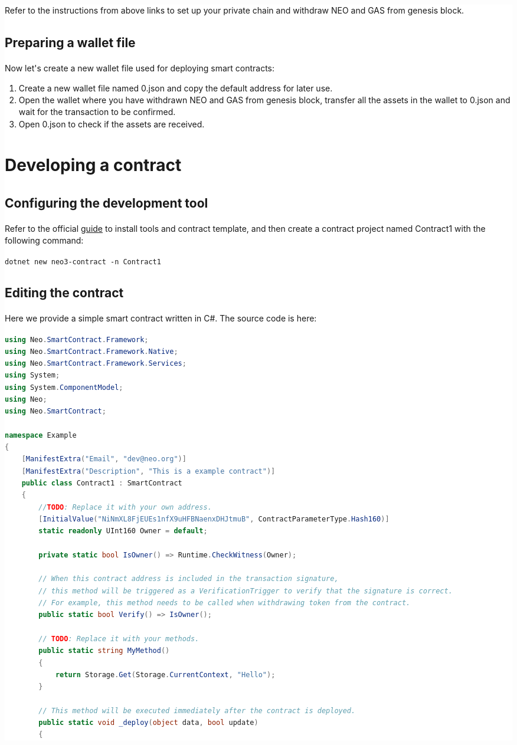 Refer to the instructions from above links to set up your private chain and withdraw NEO and GAS from genesis block.

## Preparing a wallet file

Now let's create a new wallet file used for deploying smart contracts:

1. Create a new wallet file named 0.json and copy the default address for later use.
2. Open the wallet where you have withdrawn NEO and GAS from genesis block, transfer all the assets in the wallet to 0.json and wait for the transaction to be confirmed.
3. Open 0.json to check if the assets are received.

# Developing a contract

## Configuring the development tool

Refer to the official [guide](https://docs.neo.org/docs/en-us/gettingstarted/develop.html#installing-tools) to install tools and contract template, and then create a contract project named Contract1 with the following command:

```
dotnet new neo3-contract -n Contract1
```

## Editing the contract

Here we provide a simple smart contract written in C#. The source code is here:

```csharp
using Neo.SmartContract.Framework;
using Neo.SmartContract.Framework.Native;
using Neo.SmartContract.Framework.Services;
using System;
using System.ComponentModel;
using Neo;
using Neo.SmartContract;

namespace Example
{
    [ManifestExtra("Email", "dev@neo.org")]
    [ManifestExtra("Description", "This is a example contract")]
    public class Contract1 : SmartContract
    {
        //TODO: Replace it with your own address.
        [InitialValue("NiNmXL8FjEUEs1nfX9uHFBNaenxDHJtmuB", ContractParameterType.Hash160)]
        static readonly UInt160 Owner = default;

        private static bool IsOwner() => Runtime.CheckWitness(Owner);

        // When this contract address is included in the transaction signature,
        // this method will be triggered as a VerificationTrigger to verify that the signature is correct.
        // For example, this method needs to be called when withdrawing token from the contract.
        public static bool Verify() => IsOwner();

        // TODO: Replace it with your methods.
        public static string MyMethod()
        {
            return Storage.Get(Storage.CurrentContext, "Hello");
        }

        // This method will be executed immediately after the contract is deployed.
        public static void _deploy(object data, bool update)
        {
```